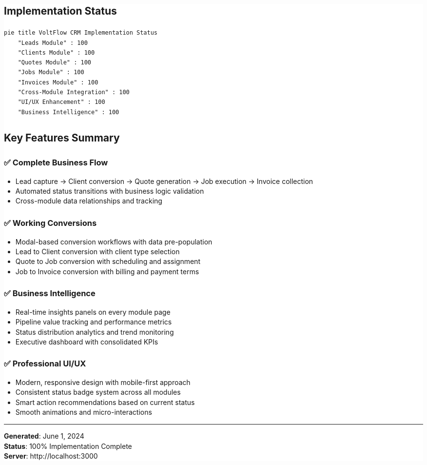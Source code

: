 ## Implementation Status

```mermaid
pie title VoltFlow CRM Implementation Status
    "Leads Module" : 100
    "Clients Module" : 100
    "Quotes Module" : 100
    "Jobs Module" : 100
    "Invoices Module" : 100
    "Cross-Module Integration" : 100
    "UI/UX Enhancement" : 100
    "Business Intelligence" : 100
```

## Key Features Summary

### ✅ **Complete Business Flow**
- Lead capture → Client conversion → Quote generation → Job execution → Invoice collection
- Automated status transitions with business logic validation
- Cross-module data relationships and tracking

### ✅ **Working Conversions**
- Modal-based conversion workflows with data pre-population
- Lead to Client conversion with client type selection
- Quote to Job conversion with scheduling and assignment
- Job to Invoice conversion with billing and payment terms

### ✅ **Business Intelligence**
- Real-time insights panels on every module page
- Pipeline value tracking and performance metrics
- Status distribution analytics and trend monitoring
- Executive dashboard with consolidated KPIs

### ✅ **Professional UI/UX**
- Modern, responsive design with mobile-first approach
- Consistent status badge system across all modules
- Smart action recommendations based on current status
- Smooth animations and micro-interactions

---

**Generated**: June 1, 2024  
**Status**: 100% Implementation Complete  
**Server**: http://localhost:3000 